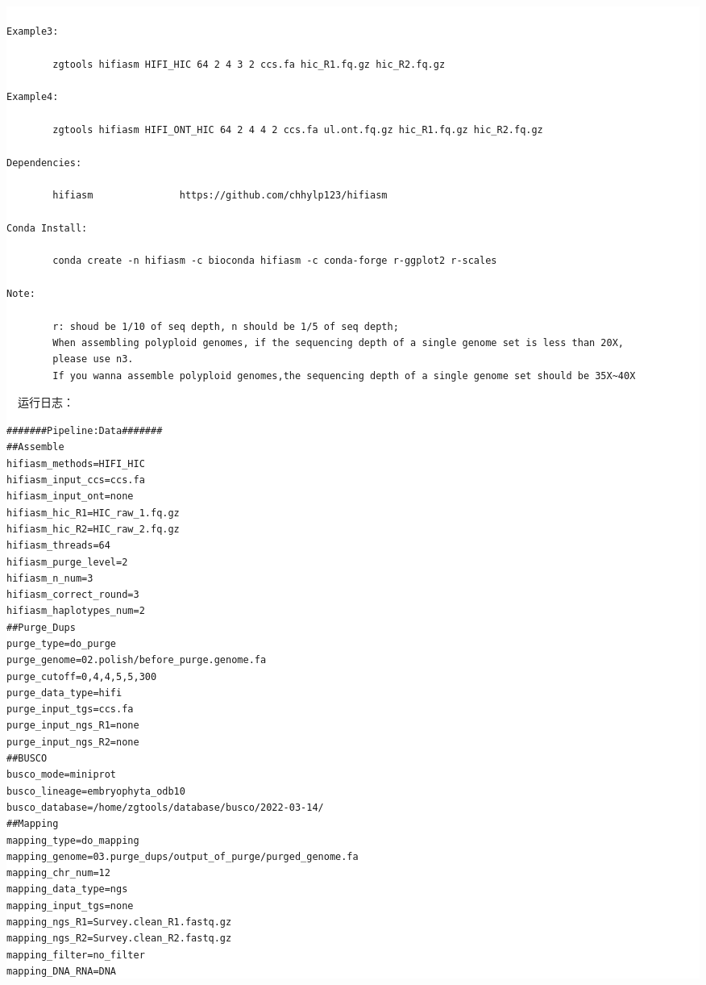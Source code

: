 ```

Example3:

        zgtools hifiasm HIFI_HIC 64 2 4 3 2 ccs.fa hic_R1.fq.gz hic_R2.fq.gz

Example4:

        zgtools hifiasm HIFI_ONT_HIC 64 2 4 4 2 ccs.fa ul.ont.fq.gz hic_R1.fq.gz hic_R2.fq.gz

Dependencies:

        hifiasm               https://github.com/chhylp123/hifiasm

Conda Install:

        conda create -n hifiasm -c bioconda hifiasm -c conda-forge r-ggplot2 r-scales

Note:

        r: shoud be 1/10 of seq depth, n should be 1/5 of seq depth;
        When assembling polyploid genomes, if the sequencing depth of a single genome set is less than 20X, 
        please use n3.
        If you wanna assemble polyploid genomes,the sequencing depth of a single genome set should be 35X~40X
```

&emsp;运行日志：

```
#######Pipeline:Data#######
##Assemble
hifiasm_methods=HIFI_HIC
hifiasm_input_ccs=ccs.fa
hifiasm_input_ont=none
hifiasm_hic_R1=HIC_raw_1.fq.gz
hifiasm_hic_R2=HIC_raw_2.fq.gz
hifiasm_threads=64
hifiasm_purge_level=2
hifiasm_n_num=3
hifiasm_correct_round=3
hifiasm_haplotypes_num=2
##Purge_Dups
purge_type=do_purge
purge_genome=02.polish/before_purge.genome.fa
purge_cutoff=0,4,4,5,5,300
purge_data_type=hifi
purge_input_tgs=ccs.fa
purge_input_ngs_R1=none
purge_input_ngs_R2=none
##BUSCO
busco_mode=miniprot
busco_lineage=embryophyta_odb10
busco_database=/home/zgtools/database/busco/2022-03-14/
##Mapping
mapping_type=do_mapping
mapping_genome=03.purge_dups/output_of_purge/purged_genome.fa
mapping_chr_num=12
mapping_data_type=ngs
mapping_input_tgs=none
mapping_ngs_R1=Survey.clean_R1.fastq.gz
mapping_ngs_R2=Survey.clean_R2.fastq.gz
mapping_filter=no_filter
mapping_DNA_RNA=DNA
```